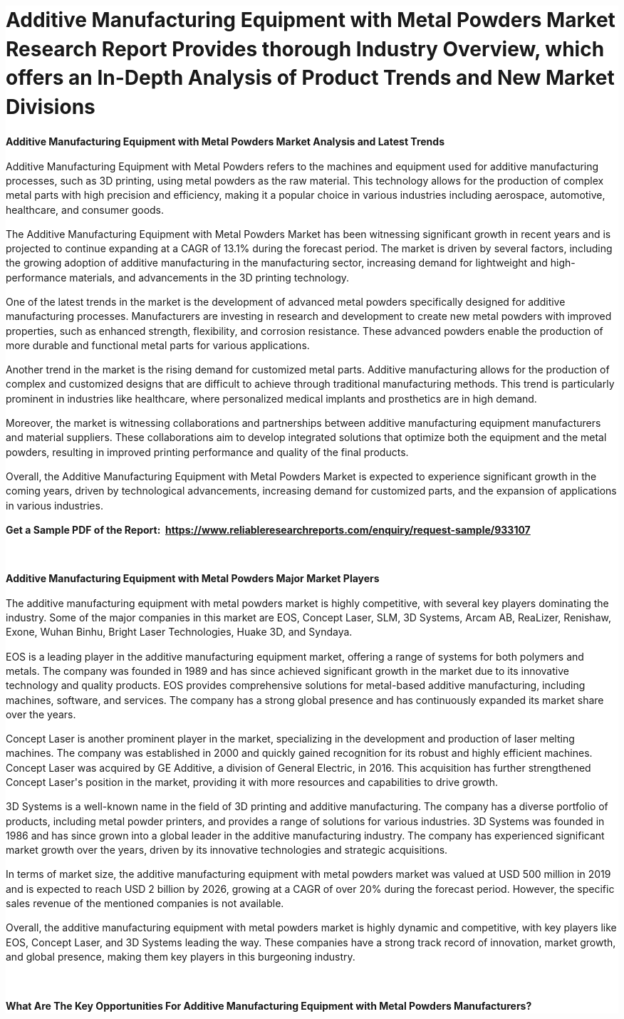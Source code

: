 <p><h1>Additive Manufacturing Equipment with Metal Powders Market Research Report Provides thorough Industry Overview, which offers an In-Depth Analysis of Product Trends and New Market Divisions</h1></p><p><strong>Additive Manufacturing Equipment with Metal Powders Market Analysis and Latest Trends</strong></p>
<p><p>Additive Manufacturing Equipment with Metal Powders refers to the machines and equipment used for additive manufacturing processes, such as 3D printing, using metal powders as the raw material. This technology allows for the production of complex metal parts with high precision and efficiency, making it a popular choice in various industries including aerospace, automotive, healthcare, and consumer goods.</p><p>The Additive Manufacturing Equipment with Metal Powders Market has been witnessing significant growth in recent years and is projected to continue expanding at a CAGR of 13.1% during the forecast period. The market is driven by several factors, including the growing adoption of additive manufacturing in the manufacturing sector, increasing demand for lightweight and high-performance materials, and advancements in the 3D printing technology. </p><p>One of the latest trends in the market is the development of advanced metal powders specifically designed for additive manufacturing processes. Manufacturers are investing in research and development to create new metal powders with improved properties, such as enhanced strength, flexibility, and corrosion resistance. These advanced powders enable the production of more durable and functional metal parts for various applications.</p><p>Another trend in the market is the rising demand for customized metal parts. Additive manufacturing allows for the production of complex and customized designs that are difficult to achieve through traditional manufacturing methods. This trend is particularly prominent in industries like healthcare, where personalized medical implants and prosthetics are in high demand.</p><p>Moreover, the market is witnessing collaborations and partnerships between additive manufacturing equipment manufacturers and material suppliers. These collaborations aim to develop integrated solutions that optimize both the equipment and the metal powders, resulting in improved printing performance and quality of the final products.</p><p>Overall, the Additive Manufacturing Equipment with Metal Powders Market is expected to experience significant growth in the coming years, driven by technological advancements, increasing demand for customized parts, and the expansion of applications in various industries.</p></p>
<p><strong>Get a Sample PDF of the Report:&nbsp; <a href="https://www.reliableresearchreports.com/enquiry/request-sample/933107">https://www.reliableresearchreports.com/enquiry/request-sample/933107</a></strong></p>
<p>&nbsp;</p>
<p><strong>Additive Manufacturing Equipment with Metal Powders Major Market Players</strong></p>
<p><p>The additive manufacturing equipment with metal powders market is highly competitive, with several key players dominating the industry. Some of the major companies in this market are EOS, Concept Laser, SLM, 3D Systems, Arcam AB, ReaLizer, Renishaw, Exone, Wuhan Binhu, Bright Laser Technologies, Huake 3D, and Syndaya.</p><p>EOS is a leading player in the additive manufacturing equipment market, offering a range of systems for both polymers and metals. The company was founded in 1989 and has since achieved significant growth in the market due to its innovative technology and quality products. EOS provides comprehensive solutions for metal-based additive manufacturing, including machines, software, and services. The company has a strong global presence and has continuously expanded its market share over the years.</p><p>Concept Laser is another prominent player in the market, specializing in the development and production of laser melting machines. The company was established in 2000 and quickly gained recognition for its robust and highly efficient machines. Concept Laser was acquired by GE Additive, a division of General Electric, in 2016. This acquisition has further strengthened Concept Laser's position in the market, providing it with more resources and capabilities to drive growth.</p><p>3D Systems is a well-known name in the field of 3D printing and additive manufacturing. The company has a diverse portfolio of products, including metal powder printers, and provides a range of solutions for various industries. 3D Systems was founded in 1986 and has since grown into a global leader in the additive manufacturing industry. The company has experienced significant market growth over the years, driven by its innovative technologies and strategic acquisitions.</p><p>In terms of market size, the additive manufacturing equipment with metal powders market was valued at USD 500 million in 2019 and is expected to reach USD 2 billion by 2026, growing at a CAGR of over 20% during the forecast period. However, the specific sales revenue of the mentioned companies is not available.</p><p>Overall, the additive manufacturing equipment with metal powders market is highly dynamic and competitive, with key players like EOS, Concept Laser, and 3D Systems leading the way. These companies have a strong track record of innovation, market growth, and global presence, making them key players in this burgeoning industry.</p></p>
<p>&nbsp;</p>
<p><strong>What Are The Key Opportunities For Additive Manufacturing Equipment with Metal Powders Manufacturers?</strong></p>